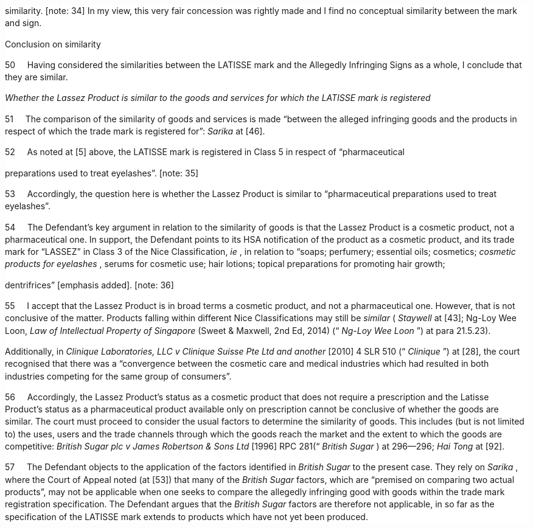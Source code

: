 similarity. [note: 34] In my view, this very fair concession was rightly made and I find no conceptual similarity between the mark and sign. 

Conclusion on similarity 

50     Having considered the similarities between the LATISSE mark and the Allegedly Infringing Signs as a whole, I conclude that they are similar. 

_Whether the Lassez Product is similar to the goods and services for which the LATISSE mark is registered_ 

51     The comparison of the similarity of goods and services is made “between the alleged infringing goods and the products in respect of which the trade mark is registered for”: _Sarika_ at [46]. 

52     As noted at [5] above, the LATISSE mark is registered in Class 5 in respect of “pharmaceutical 

preparations used to treat eyelashes”. [note: 35] 

53     Accordingly, the question here is whether the Lassez Product is similar to “pharmaceutical preparations used to treat eyelashes”. 

54     The Defendant’s key argument in relation to the similarity of goods is that the Lassez Product is a cosmetic product, not a pharmaceutical one. In support, the Defendant points to its HSA notification of the product as a cosmetic product, and its trade mark for “LASSEZ” in Class 3 of the Nice Classification, _ie_ , in relation to “soaps; perfumery; essential oils; cosmetics; _cosmetic products for eyelashes_ , serums for cosmetic use; hair lotions; topical preparations for promoting hair growth; 

dentrifrices” [emphasis added]. [note: 36] 

55     I accept that the Lassez Product is in broad terms a cosmetic product, and not a pharmaceutical one. However, that is not conclusive of the matter. Products falling within different Nice Classifications may still be _similar_ ( _Staywell_ at [43]; Ng-Loy Wee Loon, _Law of Intellectual Property of Singapore_ (Sweet & Maxwell, 2nd Ed, 2014) (“ _Ng-Loy Wee Loon_ ”) at para 21.5.23). 


Additionally, in _Clinique Laboratories, LLC v Clinique Suisse Pte Ltd and another_ <span class="citation">[2010] 4 SLR 510</span> (“ _Clinique_ ”) at [28], the court recognised that there was a “convergence between the cosmetic care and medical industries which had resulted in both industries competing for the same group of consumers”. 

56     Accordingly, the Lassez Product’s status as a cosmetic product that does not require a prescription and the Latisse Product’s status as a pharmaceutical product available only on prescription cannot be conclusive of whether the goods are similar. The court must proceed to consider the usual factors to determine the similarity of goods. This includes (but is not limited to) the uses, users and the trade channels through which the goods reach the market and the extent to which the goods are competitive: _British Sugar plc v James Robertson & Sons Ltd_ [1996] RPC 281(“ _British Sugar_ ) at 296—296; _Hai Tong_ at [92]. 

57     The Defendant objects to the application of the factors identified in _British Sugar_ to the present case. They rely on _Sarika_ , where the Court of Appeal noted (at [53]) that many of the _British Sugar_ factors, which are “premised on comparing two actual products”, may not be applicable when one seeks to compare the allegedly infringing good with goods within the trade mark registration specification. The Defendant argues that the _British Sugar_ factors are therefore not applicable, in so far as the specification of the LATISSE mark extends to products which have not yet been produced. 
